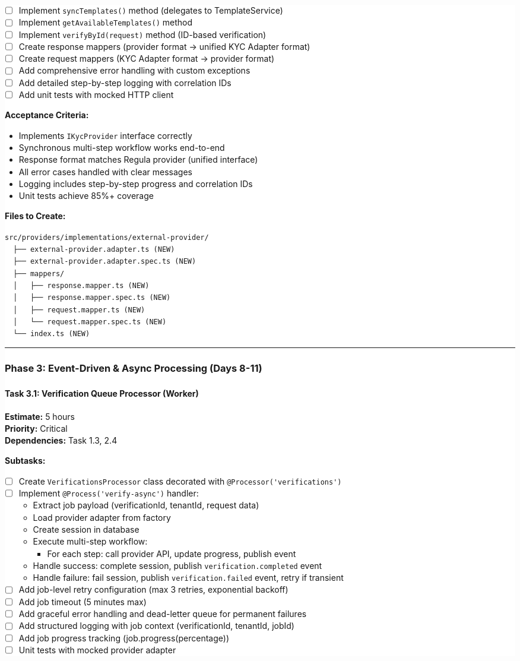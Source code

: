 - [ ] Implement `syncTemplates()` method (delegates to TemplateService)
- [ ] Implement `getAvailableTemplates()` method
- [ ] Implement `verifyById(request)` method (ID-based verification)
- [ ] Create response mappers (provider format → unified KYC Adapter format)
- [ ] Create request mappers (KYC Adapter format → provider format)
- [ ] Add comprehensive error handling with custom exceptions
- [ ] Add detailed step-by-step logging with correlation IDs
- [ ] Add unit tests with mocked HTTP client

**Acceptance Criteria:**
- Implements `IKycProvider` interface correctly
- Synchronous multi-step workflow works end-to-end
- Response format matches Regula provider (unified interface)
- All error cases handled with clear messages
- Logging includes step-by-step progress and correlation IDs
- Unit tests achieve 85%+ coverage

**Files to Create:**
```
src/providers/implementations/external-provider/
  ├── external-provider.adapter.ts (NEW)
  ├── external-provider.adapter.spec.ts (NEW)
  ├── mappers/
  │   ├── response.mapper.ts (NEW)
  │   ├── response.mapper.spec.ts (NEW)
  │   ├── request.mapper.ts (NEW)
  │   └── request.mapper.spec.ts (NEW)
  └── index.ts (NEW)
```

---

### Phase 3: Event-Driven & Async Processing (Days 8-11)

#### Task 3.1: Verification Queue Processor (Worker)
**Estimate:** 5 hours  
**Priority:** Critical  
**Dependencies:** Task 1.3, 2.4

**Subtasks:**
- [ ] Create `VerificationsProcessor` class decorated with `@Processor('verifications')`
- [ ] Implement `@Process('verify-async')` handler:
  - Extract job payload (verificationId, tenantId, request data)
  - Load provider adapter from factory
  - Create session in database
  - Execute multi-step workflow:
    - For each step: call provider API, update progress, publish event
  - Handle success: complete session, publish `verification.completed` event
  - Handle failure: fail session, publish `verification.failed` event, retry if transient
- [ ] Add job-level retry configuration (max 3 retries, exponential backoff)
- [ ] Add job timeout (5 minutes max)
- [ ] Add graceful error handling and dead-letter queue for permanent failures
- [ ] Add structured logging with job context (verificationId, tenantId, jobId)
- [ ] Add job progress tracking (job.progress(percentage))
- [ ] Unit tests with mocked provider adapter
